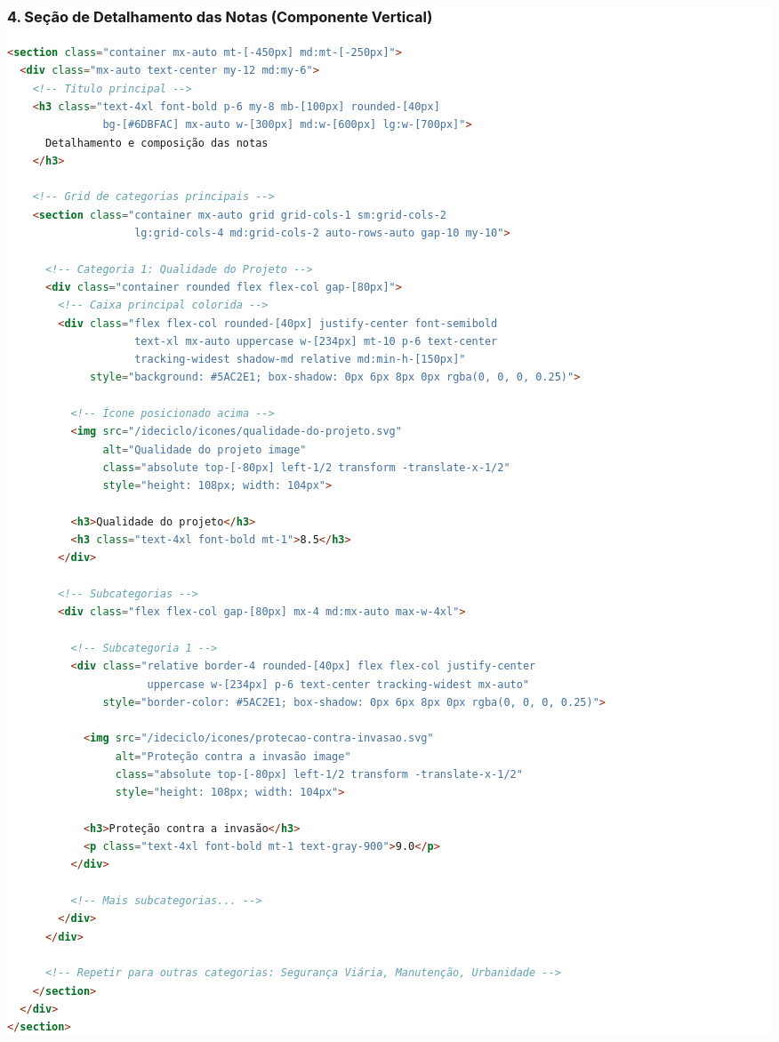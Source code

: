 ### 4. Seção de Detalhamento das Notas (Componente Vertical)
```html
<section class="container mx-auto mt-[-450px] md:mt-[-250px]">
  <div class="mx-auto text-center my-12 md:my-6">
    <!-- Título principal -->
    <h3 class="text-4xl font-bold p-6 my-8 mb-[100px] rounded-[40px] 
               bg-[#6DBFAC] mx-auto w-[300px] md:w-[600px] lg:w-[700px]">
      Detalhamento e composição das notas
    </h3>
    
    <!-- Grid de categorias principais -->
    <section class="container mx-auto grid grid-cols-1 sm:grid-cols-2 
                    lg:grid-cols-4 md:grid-cols-2 auto-rows-auto gap-10 my-10">
      
      <!-- Categoria 1: Qualidade do Projeto -->
      <div class="container rounded flex flex-col gap-[80px]">
        <!-- Caixa principal colorida -->
        <div class="flex flex-col rounded-[40px] justify-center font-semibold 
                    text-xl mx-auto uppercase w-[234px] mt-10 p-6 text-center 
                    tracking-widest shadow-md relative md:min-h-[150px]"
             style="background: #5AC2E1; box-shadow: 0px 6px 8px 0px rgba(0, 0, 0, 0.25)">
          
          <!-- Ícone posicionado acima -->
          <img src="/ideciclo/icones/qualidade-do-projeto.svg" 
               alt="Qualidade do projeto image" 
               class="absolute top-[-80px] left-1/2 transform -translate-x-1/2"
               style="height: 108px; width: 104px">
          
          <h3>Qualidade do projeto</h3>
          <h3 class="text-4xl font-bold mt-1">8.5</h3>
        </div>
        
        <!-- Subcategorias -->
        <div class="flex flex-col gap-[80px] mx-4 md:mx-auto max-w-4xl">
          
          <!-- Subcategoria 1 -->
          <div class="relative border-4 rounded-[40px] flex flex-col justify-center 
                      uppercase w-[234px] p-6 text-center tracking-widest mx-auto"
               style="border-color: #5AC2E1; box-shadow: 0px 6px 8px 0px rgba(0, 0, 0, 0.25)">
            
            <img src="/ideciclo/icones/protecao-contra-invasao.svg" 
                 alt="Proteção contra a invasão image" 
                 class="absolute top-[-80px] left-1/2 transform -translate-x-1/2"
                 style="height: 108px; width: 104px">
            
            <h3>Proteção contra a invasão</h3>
            <p class="text-4xl font-bold mt-1 text-gray-900">9.0</p>
          </div>
          
          <!-- Mais subcategorias... -->
        </div>
      </div>
      
      <!-- Repetir para outras categorias: Segurança Viária, Manutenção, Urbanidade -->
    </section>
  </div>
</section>
```
